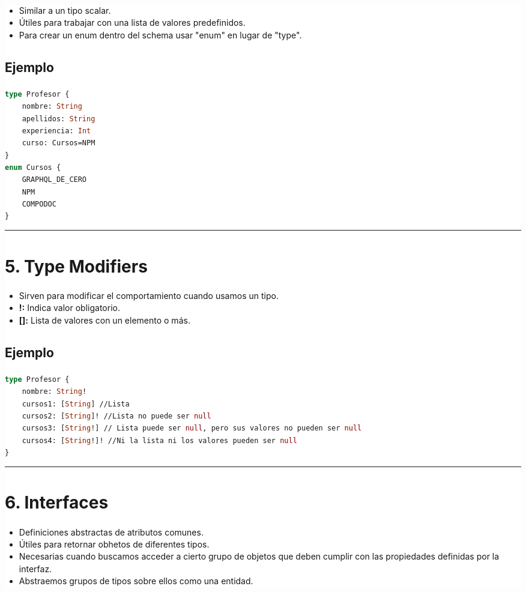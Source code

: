 - Similar a un tipo scalar.
- Útiles para trabajar con una lista de valores predefinidos.
- Para crear un enum dentro del schema usar "enum" en lugar de "type".

## Ejemplo
~~~graphql
type Profesor {
    nombre: String
    apellidos: String
    experiencia: Int
    curso: Cursos=NPM
}
enum Cursos {
    GRAPHQL_DE_CERO
    NPM
    COMPODOC
}
~~~

<hr>

<a name="modifiers"></a>

# 5. Type Modifiers

- Sirven para modificar el comportamiento cuando usamos un tipo.
- **!:** Indica valor obligatorio.
- **[]:** Lista de valores con un elemento o más.

## Ejemplo
~~~graphql
type Profesor {
    nombre: String!
    cursos1: [String] //Lista
    cursos2: [String]! //Lista no puede ser null
    cursos3: [String!] // Lista puede ser null, pero sus valores no pueden ser null
    cursos4: [String!]! //Ni la lista ni los valores pueden ser null
}
~~~

<hr>

<a name="interfaces"></a>

# 6. Interfaces

- Definiciones abstractas de atributos comunes.
- Útiles para retornar obhetos de diferentes tipos.
- Necesarias cuando buscamos acceder a cierto grupo de objetos que deben cumplir con las propiedades definidas por la interfaz.
- Abstraemos grupos de tipos sobre ellos como una entidad.
